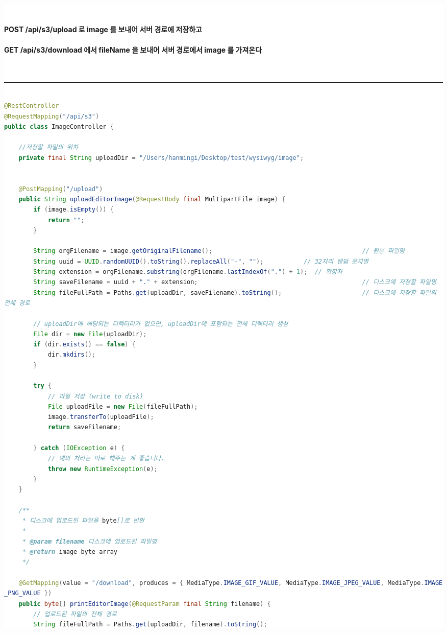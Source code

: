 <br>

#### POST /api/s3/upload 로 image 를 보내어 서버 경로에 저장하고
#### GET /api/s3/download 에서 fileName 을 보내어 서버 경로에서 image 를 가져온다

<br>
<hr>

```java

@RestController
@RequestMapping("/api/s3")
public class ImageController {
    
    //저장할 파일의 위치
    private final String uploadDir = "/Users/hanmingi/Desktop/test/wysiwyg/image";
    

    @PostMapping("/upload")
    public String uploadEditorImage(@RequestBody final MultipartFile image) {
        if (image.isEmpty()) {
            return "";
        }

        String orgFilename = image.getOriginalFilename();                                         // 원본 파일명
        String uuid = UUID.randomUUID().toString().replaceAll("-", "");           // 32자리 랜덤 문자열
        String extension = orgFilename.substring(orgFilename.lastIndexOf(".") + 1);  // 확장자
        String saveFilename = uuid + "." + extension;                                             // 디스크에 저장할 파일명
        String fileFullPath = Paths.get(uploadDir, saveFilename).toString();                      // 디스크에 저장할 파일의 전체 경로

        // uploadDir에 해당되는 디렉터리가 없으면, uploadDir에 포함되는 전체 디렉터리 생성
        File dir = new File(uploadDir);
        if (dir.exists() == false) {
            dir.mkdirs();
        }

        try {
            // 파일 저장 (write to disk)
            File uploadFile = new File(fileFullPath);
            image.transferTo(uploadFile);
            return saveFilename;

        } catch (IOException e) {
            // 예외 처리는 따로 해주는 게 좋습니다.
            throw new RuntimeException(e);
        }
    }

    /**
     * 디스크에 업로드된 파일을 byte[]로 반환
     *
     * @param filename 디스크에 업로드된 파일명
     * @return image byte array
     */

    @GetMapping(value = "/download", produces = { MediaType.IMAGE_GIF_VALUE, MediaType.IMAGE_JPEG_VALUE, MediaType.IMAGE_PNG_VALUE })
    public byte[] printEditorImage(@RequestParam final String filename) {
        // 업로드된 파일의 전체 경로
        String fileFullPath = Paths.get(uploadDir, filename).toString();
```